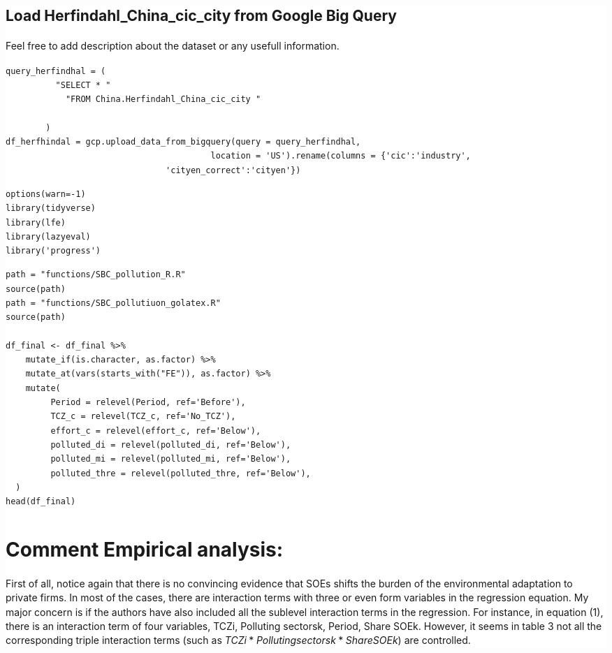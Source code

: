 
## Load Herfindahl_China_cic_city from Google Big Query

Feel free to add description about the dataset or any usefull information.


```sos Collapsed="false" kernel="SoS"
query_herfindhal = (
          "SELECT * "
            "FROM China.Herfindahl_China_cic_city "

        )
df_herfhindal = gcp.upload_data_from_bigquery(query = query_herfindhal,
                                         location = 'US').rename(columns = {'cic':'industry',
                                'cityen_correct':'cityen'})
```

```sos Collapsed="false" kernel="R"
options(warn=-1)
library(tidyverse)
library(lfe)
library(lazyeval)
library('progress')
```

```sos Collapsed="false" kernel="R"
path = "functions/SBC_pollution_R.R"
source(path)
path = "functions/SBC_pollutiuon_golatex.R"
source(path)

df_final <- df_final %>% 
    mutate_if(is.character, as.factor) %>%
    mutate_at(vars(starts_with("FE")), as.factor) %>%
    mutate(
         Period = relevel(Period, ref='Before'),
         TCZ_c = relevel(TCZ_c, ref='No_TCZ'),
         effort_c = relevel(effort_c, ref='Below'),
         polluted_di = relevel(polluted_di, ref='Below'),
         polluted_mi = relevel(polluted_mi, ref='Below'),
         polluted_thre = relevel(polluted_thre, ref='Below'),
  )
head(df_final)
```


# Comment Empirical analysis:

First of all, notice again that there is no convincing evidence that SOEs shifts the burden of the environmental adaptation to private firms. In most of the cases, there are interaction terms with three or even form variables in the regression equation. My major concern is if the authors have also included all the sublevel interaction terms in the regression. For instance, in equation (1), there is an interaction term of four variables, TCZi, Polluting sectorsk, Period, Share SOEk. However, it seems in table 3 not all the corresponding triple interaction terms (such as $TCZi *Polluting sectorsk *Share SOEk$) are controlled. 
